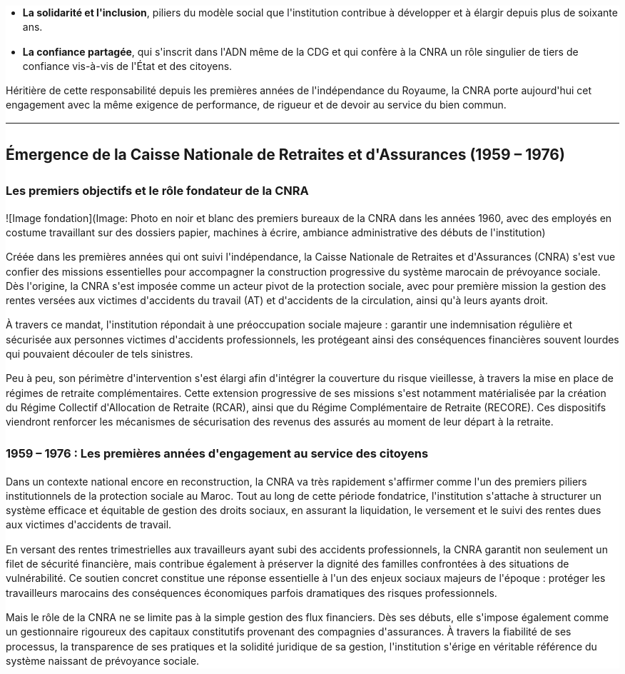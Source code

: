 - **La solidarité et l'inclusion**, piliers du modèle social que l'institution contribue à développer et à élargir depuis plus de soixante ans.

- **La confiance partagée**, qui s'inscrit dans l'ADN même de la CDG et qui confère à la CNRA un rôle singulier de tiers de confiance vis-à-vis de l'État et des citoyens.

Héritière de cette responsabilité depuis les premières années de l'indépendance du Royaume, la CNRA porte aujourd'hui cet engagement avec la même exigence de performance, de rigueur et de devoir au service du bien commun.

---

## Émergence de la Caisse Nationale de Retraites et d'Assurances (1959 – 1976)

### Les premiers objectifs et le rôle fondateur de la CNRA

![Image fondation](Image: Photo en noir et blanc des premiers bureaux de la CNRA dans les années 1960, avec des employés en costume travaillant sur des dossiers papier, machines à écrire, ambiance administrative des débuts de l'institution)

Créée dans les premières années qui ont suivi l'indépendance, la Caisse Nationale de Retraites et d'Assurances (CNRA) s'est vue confier des missions essentielles pour accompagner la construction progressive du système marocain de prévoyance sociale. Dès l'origine, la CNRA s'est imposée comme un acteur pivot de la protection sociale, avec pour première mission la gestion des rentes versées aux victimes d'accidents du travail (AT) et d'accidents de la circulation, ainsi qu'à leurs ayants droit.

À travers ce mandat, l'institution répondait à une préoccupation sociale majeure : garantir une indemnisation régulière et sécurisée aux personnes victimes d'accidents professionnels, les protégeant ainsi des conséquences financières souvent lourdes qui pouvaient découler de tels sinistres.

Peu à peu, son périmètre d'intervention s'est élargi afin d'intégrer la couverture du risque vieillesse, à travers la mise en place de régimes de retraite complémentaires. Cette extension progressive de ses missions s'est notamment matérialisée par la création du Régime Collectif d'Allocation de Retraite (RCAR), ainsi que du Régime Complémentaire de Retraite (RECORE). Ces dispositifs viendront renforcer les mécanismes de sécurisation des revenus des assurés au moment de leur départ à la retraite.

### 1959 – 1976 : Les premières années d'engagement au service des citoyens

Dans un contexte national encore en reconstruction, la CNRA va très rapidement s'affirmer comme l'un des premiers piliers institutionnels de la protection sociale au Maroc. Tout au long de cette période fondatrice, l'institution s'attache à structurer un système efficace et équitable de gestion des droits sociaux, en assurant la liquidation, le versement et le suivi des rentes dues aux victimes d'accidents de travail.

En versant des rentes trimestrielles aux travailleurs ayant subi des accidents professionnels, la CNRA garantit non seulement un filet de sécurité financière, mais contribue également à préserver la dignité des familles confrontées à des situations de vulnérabilité. Ce soutien concret constitue une réponse essentielle à l'un des enjeux sociaux majeurs de l'époque : protéger les travailleurs marocains des conséquences économiques parfois dramatiques des risques professionnels.

Mais le rôle de la CNRA ne se limite pas à la simple gestion des flux financiers. Dès ses débuts, elle s'impose également comme un gestionnaire rigoureux des capitaux constitutifs provenant des compagnies d'assurances. À travers la fiabilité de ses processus, la transparence de ses pratiques et la solidité juridique de sa gestion, l'institution s'érige en véritable référence du système naissant de prévoyance sociale.
